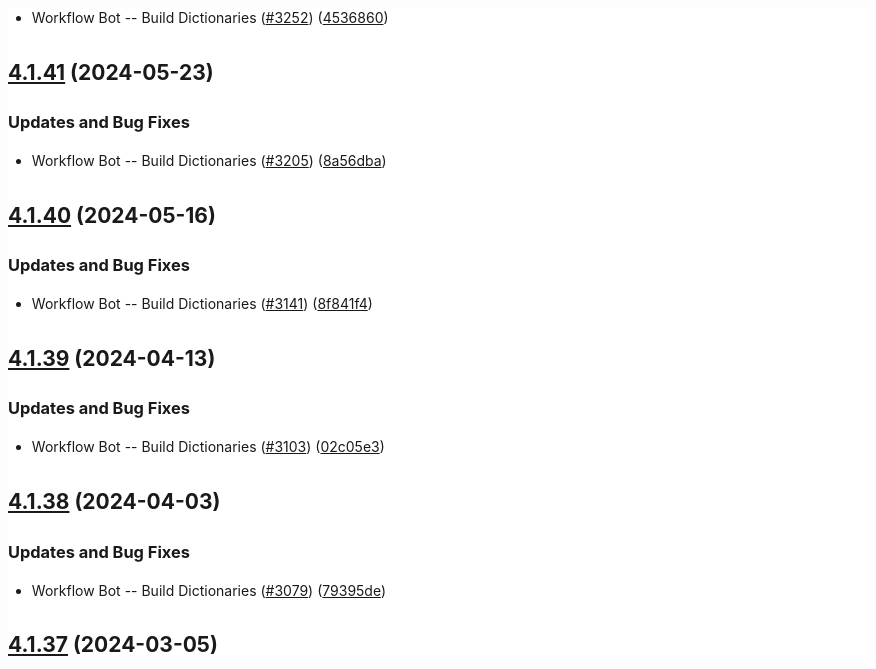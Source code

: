 * Workflow Bot -- Build Dictionaries ([#3252](https://github.com/streetsidesoftware/cspell-dicts/issues/3252)) ([4536860](https://github.com/streetsidesoftware/cspell-dicts/commit/4536860c8f54444794eaa0c28c57da9dbd2e65f3))

## [4.1.41](https://github.com/streetsidesoftware/cspell-dicts/compare/@cspell/dict-en-gb@4.1.40...@cspell/dict-en-gb@4.1.41) (2024-05-23)


### Updates and Bug Fixes

* Workflow Bot -- Build Dictionaries ([#3205](https://github.com/streetsidesoftware/cspell-dicts/issues/3205)) ([8a56dba](https://github.com/streetsidesoftware/cspell-dicts/commit/8a56dba2acc59b9b1345d7657cd7aefcb4932824))

## [4.1.40](https://github.com/streetsidesoftware/cspell-dicts/compare/@cspell/dict-en-gb@4.1.39...@cspell/dict-en-gb@4.1.40) (2024-05-16)


### Updates and Bug Fixes

* Workflow Bot -- Build Dictionaries ([#3141](https://github.com/streetsidesoftware/cspell-dicts/issues/3141)) ([8f841f4](https://github.com/streetsidesoftware/cspell-dicts/commit/8f841f44730763594a559185e874427e7ab07572))

## [4.1.39](https://github.com/streetsidesoftware/cspell-dicts/compare/@cspell/dict-en-gb@4.1.38...@cspell/dict-en-gb@4.1.39) (2024-04-13)


### Updates and Bug Fixes

* Workflow Bot -- Build Dictionaries ([#3103](https://github.com/streetsidesoftware/cspell-dicts/issues/3103)) ([02c05e3](https://github.com/streetsidesoftware/cspell-dicts/commit/02c05e392198f3ac0b1cd9132d37b0c147405632))

## [4.1.38](https://github.com/streetsidesoftware/cspell-dicts/compare/@cspell/dict-en-gb@4.1.37...@cspell/dict-en-gb@4.1.38) (2024-04-03)


### Updates and Bug Fixes

* Workflow Bot -- Build Dictionaries ([#3079](https://github.com/streetsidesoftware/cspell-dicts/issues/3079)) ([79395de](https://github.com/streetsidesoftware/cspell-dicts/commit/79395de628d1b034ded6fcd389f2491cab799e46))

## [4.1.37](https://github.com/streetsidesoftware/cspell-dicts/compare/@cspell/dict-en-gb@4.1.36...@cspell/dict-en-gb@4.1.37) (2024-03-05)
